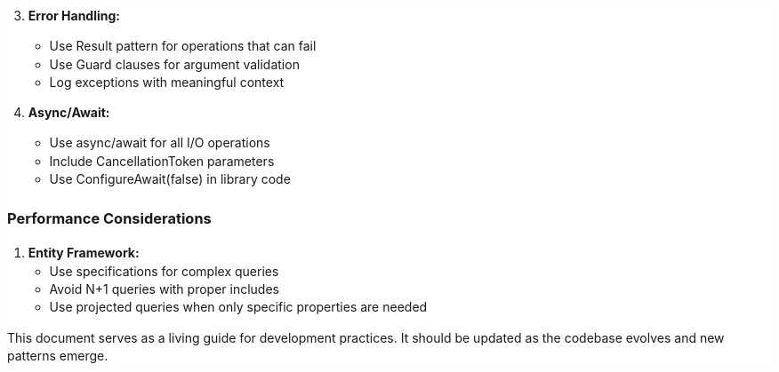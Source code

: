3. **Error Handling:**
   - Use Result pattern for operations that can fail
   - Use Guard clauses for argument validation
   - Log exceptions with meaningful context

4. **Async/Await:**
   - Use async/await for all I/O operations
   - Include CancellationToken parameters
   - Use ConfigureAwait(false) in library code

### Performance Considerations

1. **Entity Framework:**
   - Use specifications for complex queries
   - Avoid N+1 queries with proper includes
   - Use projected queries when only specific properties are needed

This document serves as a living guide for development practices. It should be updated as the codebase evolves and new patterns emerge.